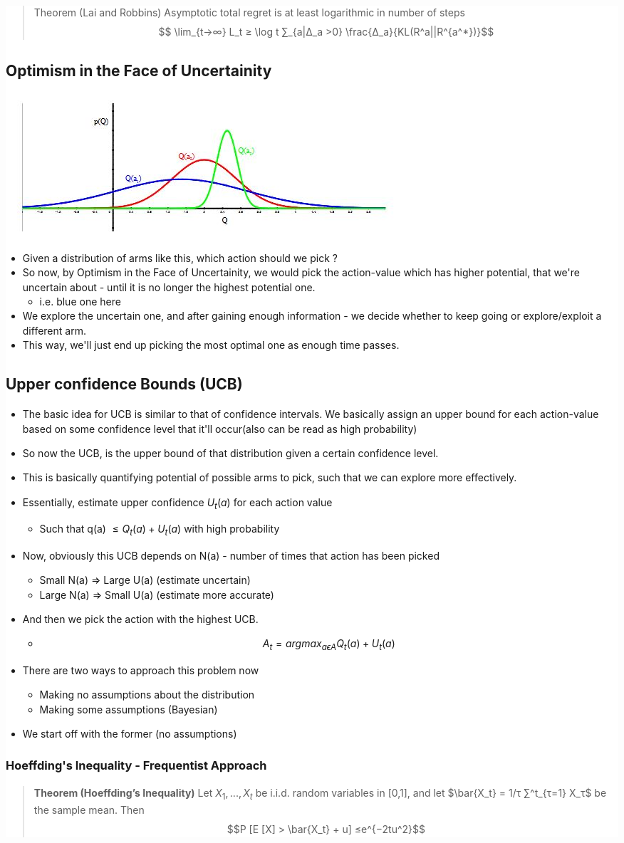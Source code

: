 > Theorem (Lai and Robbins)
> Asymptotic total regret is at least logarithmic in number of steps
> $$ \lim_{t→∞} L_t ≥ \log t ∑_{a|∆_a >0} \frac{∆_a}{KL(R^a||R^{a^*})}$$

## Optimism in the Face of Uncertainity 

![uncertainity-ex](images\uncertainity_example.JPG)

* Given a distribution of arms like this, which action should we pick ?
* So now, by Optimism in the Face of Uncertainity, we would pick the action-value which has higher potential, that we're uncertain about - until it is no longer the highest potential one.
  * i.e. blue one here
* We explore the uncertain one, and after gaining enough information - we decide whether to keep going or explore/exploit a different arm.
* This way, we'll just end up picking the most optimal one as enough time passes.

## Upper confidence Bounds (UCB)

* The basic idea for UCB is similar to that of confidence intervals. We basically assign an upper bound for each action-value based on some confidence level that it'll occur(also can be read as high probability)
* So now the UCB, is the upper bound of that distribution given a certain confidence level.
* This is basically quantifying potential of possible arms to pick, such that we can explore more effectively.
* Essentially, estimate upper confidence $U_t(a)$ for each action value
  * Such that q(a) $\leq Q_t(a) + U_t(a)$ with high probability
* Now, obviously this UCB depends on N(a) - number of times that action has been picked
  * Small N(a) => Large U(a) (estimate uncertain)
  * Large N(a) => Small U(a) (estimate more accurate)

* And then we pick the action with the highest UCB.
  * $$A_t = argmax_{a\epsilon A} Q_t(a) + U_t(a)$$

* There are two ways to approach this problem now
  * Making no assumptions about the distribution
  * Making some assumptions (Bayesian)

* We start off with the former (no assumptions)

### Hoeffding's Inequality - Frequentist Approach

> **Theorem (Hoeffding’s Inequality)**
> Let $X_1,...,X_t$ be i.i.d. random variables in [0,1], and let $\bar{X_t} = 1/τ ∑^t_{τ=1} X_τ$ be the sample mean. Then
> $$P [E [X] > \bar{X_t} + u] ≤e^{−2tu^2}$$
